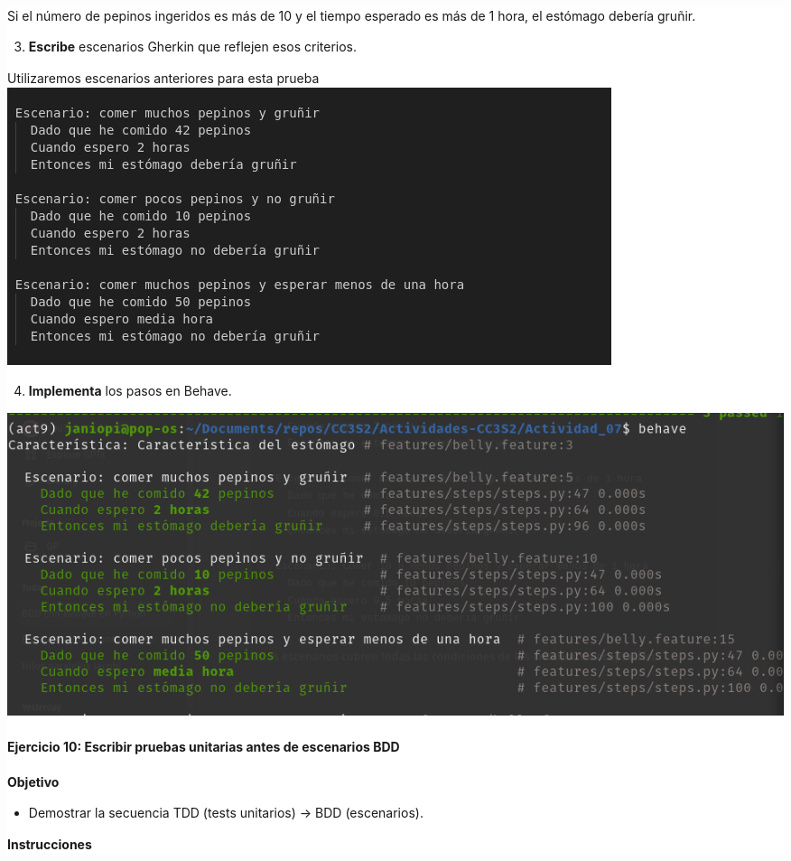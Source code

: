 Si el número de pepinos ingeridos es más de 10 y el tiempo esperado es más de 1 hora, el estómago debería gruñir.

3. **Escribe** escenarios Gherkin que reflejen esos criterios.

Utilizaremos escenarios anteriores para esta prueba
![alt text](image-40.png)

4. **Implementa** los pasos en Behave.

![alt text](image-41.png)

#### Ejercicio 10: **Escribir pruebas unitarias antes de escenarios BDD**

**Objetivo**

- Demostrar la secuencia TDD (tests unitarios) → BDD (escenarios).

**Instrucciones**
